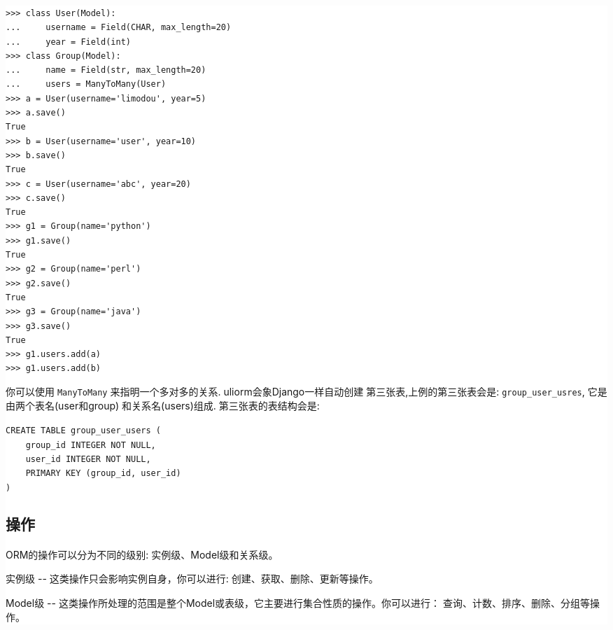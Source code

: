 
```
>>> class User(Model):
...     username = Field(CHAR, max_length=20)
...     year = Field(int)
>>> class Group(Model):
...     name = Field(str, max_length=20)
...     users = ManyToMany(User)
>>> a = User(username='limodou', year=5)
>>> a.save()
True
>>> b = User(username='user', year=10)
>>> b.save()
True
>>> c = User(username='abc', year=20)
>>> c.save()
True
>>> g1 = Group(name='python')
>>> g1.save()
True
>>> g2 = Group(name='perl')
>>> g2.save()
True
>>> g3 = Group(name='java')
>>> g3.save()
True
>>> g1.users.add(a)
>>> g1.users.add(b)
```

你可以使用 `ManyToMany` 来指明一个多对多的关系. uliorm会象Django一样自动创建
第三张表,上例的第三张表会是: `group_user_usres`, 它是由两个表名(user和group)
和关系名(users)组成. 第三张表的表结构会是:


```
CREATE TABLE group_user_users (
    group_id INTEGER NOT NULL,
    user_id INTEGER NOT NULL,
    PRIMARY KEY (group_id, user_id)
)
```


## 操作

ORM的操作可以分为不同的级别: 实例级、Model级和关系级。


实例级 --
    这类操作只会影响实例自身，你可以进行: 创建、获取、删除、更新等操作。

Model级 --
    这类操作所处理的范围是整个Model或表级，它主要进行集合性质的操作。你可以进行：
    查询、计数、排序、删除、分组等操作。
